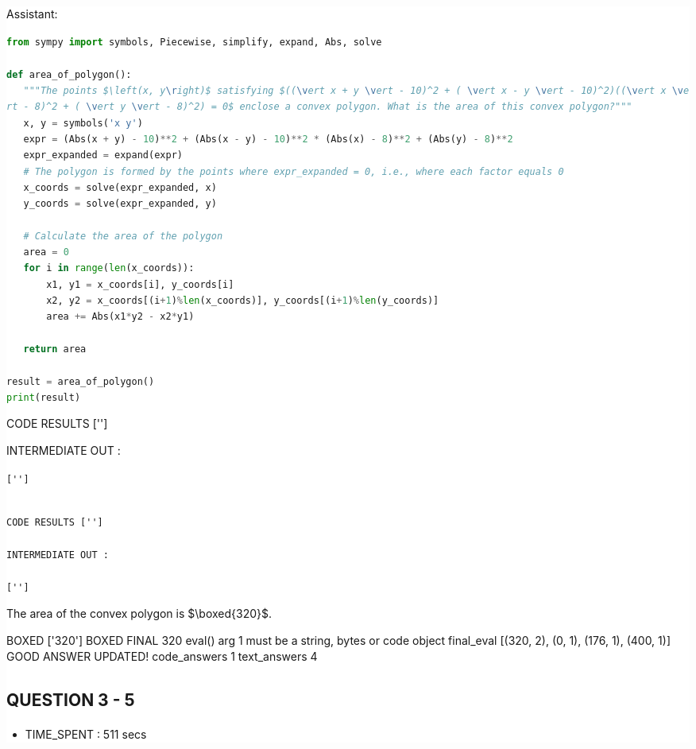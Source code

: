 Assistant:

 ```python
from sympy import symbols, Piecewise, simplify, expand, Abs, solve

def area_of_polygon():
    """The points $\left(x, y\right)$ satisfying $((\vert x + y \vert - 10)^2 + ( \vert x - y \vert - 10)^2)((\vert x \vert - 8)^2 + ( \vert y \vert - 8)^2) = 0$ enclose a convex polygon. What is the area of this convex polygon?"""
    x, y = symbols('x y')
    expr = (Abs(x + y) - 10)**2 + (Abs(x - y) - 10)**2 * (Abs(x) - 8)**2 + (Abs(y) - 8)**2
    expr_expanded = expand(expr)
    # The polygon is formed by the points where expr_expanded = 0, i.e., where each factor equals 0
    x_coords = solve(expr_expanded, x)
    y_coords = solve(expr_expanded, y)

    # Calculate the area of the polygon
    area = 0
    for i in range(len(x_coords)):
        x1, y1 = x_coords[i], y_coords[i]
        x2, y2 = x_coords[(i+1)%len(x_coords)], y_coords[(i+1)%len(y_coords)]
        area += Abs(x1*y2 - x2*y1)

    return area

result = area_of_polygon()
print(result)
```

CODE RESULTS ['']

INTERMEDIATE OUT :
```output
['']
```
```output

CODE RESULTS ['']

INTERMEDIATE OUT :

['']
```
The area of the convex polygon is $\boxed{320}$.

BOXED ['320']
BOXED FINAL 320
eval() arg 1 must be a string, bytes or code object final_eval
[(320, 2), (0, 1), (176, 1), (400, 1)]
GOOD ANSWER UPDATED!
code_answers 1 text_answers 4



## QUESTION 3 - 5 
- TIME_SPENT : 511 secs
